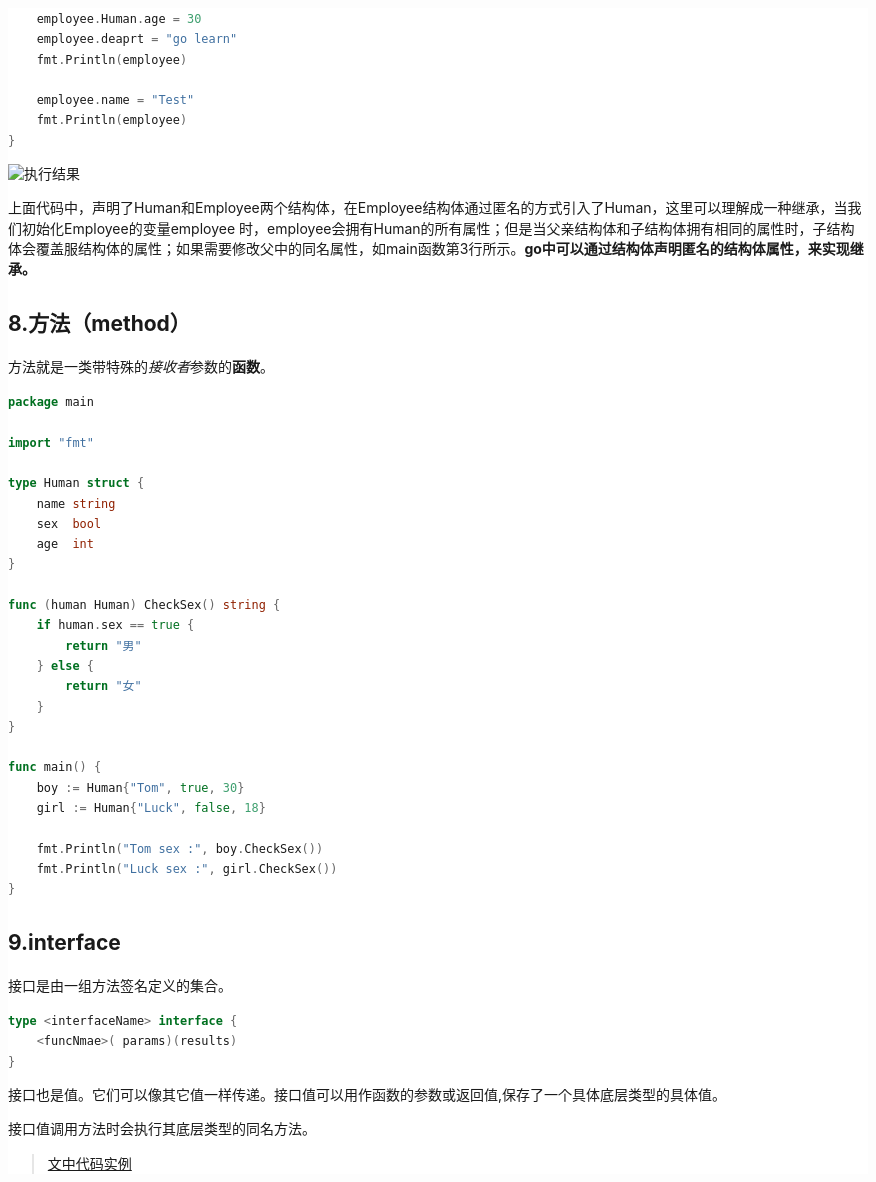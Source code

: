 ```go
	employee.Human.age = 30
	employee.deaprt = "go learn"
	fmt.Println(employee)

	employee.name = "Test"
	fmt.Println(employee)
}
```
![执行结果](https://upload-images.jianshu.io/upload_images/7504708-03dad36379f6c116.png?imageMogr2/auto-orient/strip%7CimageView2/2/w/1240)

上面代码中，声明了Human和Employee两个结构体，在Employee结构体通过匿名的方式引入了Human，这里可以理解成一种继承，当我们初始化Employee的变量employee 时，employee会拥有Human的所有属性；但是当父亲结构体和子结构体拥有相同的属性时，子结构体会覆盖服结构体的属性；如果需要修改父中的同名属性，如main函数第3行所示。**go中可以通过结构体声明匿名的结构体属性，来实现继承。**

## 8.方法（method）
方法就是一类带特殊的*接收者*参数的**函数**。

```go
package main

import "fmt"

type Human struct {
	name string
	sex  bool
	age  int
}

func (human Human) CheckSex() string {
	if human.sex == true {
		return "男"
	} else {
		return "女"
	}
}

func main() {
	boy := Human{"Tom", true, 30}
	girl := Human{"Luck", false, 18}

	fmt.Println("Tom sex :", boy.CheckSex())
	fmt.Println("Luck sex :", girl.CheckSex())
}
```
## 9.interface
接口是由一组方法签名定义的集合。
```go
type <interfaceName> interface {
	<funcNmae>( params)(results)
}
```
接口也是值。它们可以像其它值一样传递。接口值可以用作函数的参数或返回值,保存了一个具体底层类型的具体值。

接口值调用方法时会执行其底层类型的同名方法。



> [文中代码实例](https://github.com/skystmm/learn-go)
